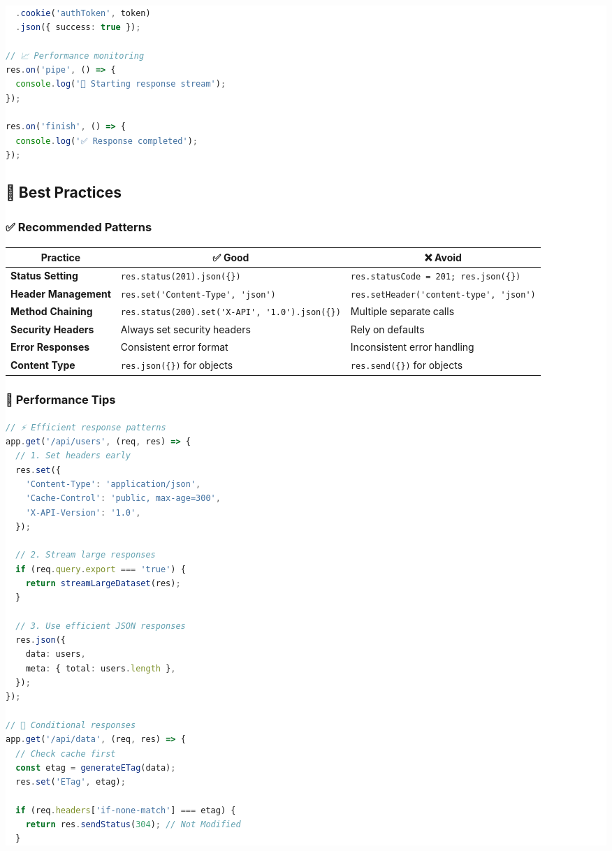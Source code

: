 ```typescript
  .cookie('authToken', token)
  .json({ success: true });

// 📈 Performance monitoring
res.on('pipe', () => {
  console.log('📡 Starting response stream');
});

res.on('finish', () => {
  console.log('✅ Response completed');
});
```

## 🎯 **Best Practices**

### ✅ **Recommended Patterns**

| Practice              | ✅ Good                                        | ❌ Avoid                                |
| --------------------- | ---------------------------------------------- | --------------------------------------- |
| **Status Setting**    | `res.status(201).json({})`                     | `res.statusCode = 201; res.json({})`    |
| **Header Management** | `res.set('Content-Type', 'json')`              | `res.setHeader('content-type', 'json')` |
| **Method Chaining**   | `res.status(200).set('X-API', '1.0').json({})` | Multiple separate calls                 |
| **Security Headers**  | Always set security headers                    | Rely on defaults                        |
| **Error Responses**   | Consistent error format                        | Inconsistent error handling             |
| **Content Type**      | `res.json({})` for objects                     | `res.send({})` for objects              |

### 🚀 **Performance Tips**

```typescript
// ⚡ Efficient response patterns
app.get('/api/users', (req, res) => {
  // 1. Set headers early
  res.set({
    'Content-Type': 'application/json',
    'Cache-Control': 'public, max-age=300',
    'X-API-Version': '1.0',
  });

  // 2. Stream large responses
  if (req.query.export === 'true') {
    return streamLargeDataset(res);
  }

  // 3. Use efficient JSON responses
  res.json({
    data: users,
    meta: { total: users.length },
  });
});

// 🎯 Conditional responses
app.get('/api/data', (req, res) => {
  // Check cache first
  const etag = generateETag(data);
  res.set('ETag', etag);

  if (req.headers['if-none-match'] === etag) {
    return res.sendStatus(304); // Not Modified
  }
```